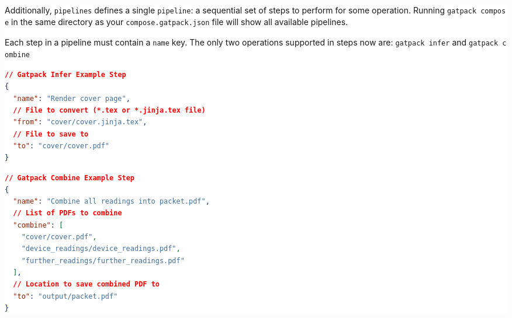 Additionally, `pipelines` defines a single `pipeline`: a sequential set of steps to perform for some operation. Running `gatpack compose` in the same directory as your `compose.gatpack.json` file will show all available pipelines.

Each step in a pipeline must contain a `name` key. The only two operations supported in steps now are: `gatpack infer` and `gatpack combine`

```json
// Gatpack Infer Example Step
{
  "name": "Render cover page",
  // File to convert (*.tex or *.jinja.tex file)
  "from": "cover/cover.jinja.tex",
  // File to save to
  "to": "cover/cover.pdf"
}
```

```json
// Gatpack Combine Example Step
{
  "name": "Combine all readings into packet.pdf",
  // List of PDFs to combine
  "combine": [
    "cover/cover.pdf",
    "device_readings/device_readings.pdf",
    "further_readings/further_readings.pdf"
  ],
  // Location to save combined PDF to
  "to": "output/packet.pdf"
}
```
